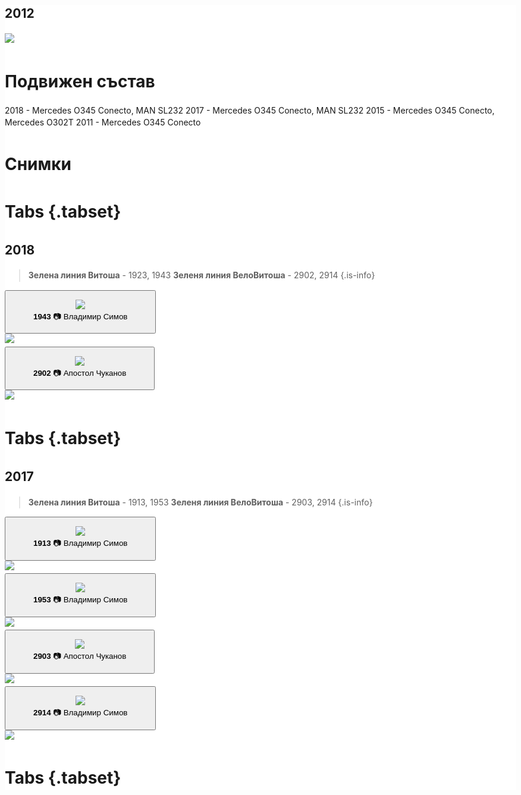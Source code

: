 ## 2012
<img src="https://drive.google.com/uc?id=1RwXZyCymsCuzDkBJ6R08sq-R6pS2H3qp" height="400px">

 
 
# Подвижен състав
2018 - Mercedes O345 Conecto, MAN SL232
2017 - Mercedes O345 Conecto, MAN SL232
2015 - Mercedes O345 Conecto, Mercedes O302T
2011 - Mercedes O345 Conecto


# Снимки
  
# Tabs {.tabset}

## 2018
> **Зелена линия Витоша** - 1923, 1943
> **Зеленя линия ВелоВитоша** - 2902, 2914
> {.is-info}


 <div class="dropdown"><button class="imgbtn"><figure><img src="https://live.staticflickr.com/1765/43467479611_c8f8cd2e23_k.jpg" height="200px"><figcaption><b> 1943 </b>📷 Владимир Симов</figcaption></figure></button><div class="dropdown-content"><a href="https://www.flickr.com/photos/137241490@N07/43467479611/" target="_blank" title="1943"> <img src="https://live.staticflickr.com/1765/43467479611_c8f8cd2e23_k.jpg" width="100%"></a></div></div>

 <div class="dropdown"><button class="imgbtn"><figure><img src="https://live.staticflickr.com/1880/30432743228_2e131a3e02_k.jpg" height="200px"><figcaption><b> 2902 </b>📷 Апостол Чуканов</figcaption></figure></button><div class="dropdown-content"><a href="https://www.flickr.com/photos/cometbg/30432743228/" target="_blank" title="2902"> <img src="https://live.staticflickr.com/1880/30432743228_2e131a3e02_k.jpg" width="100%"></a></div></div>
 
 # Tabs {.tabset}
 
## 2017
> **Зелена линия Витоша** - 1913, 1953
> **Зеленя линия ВелоВитоша** - 2903, 2914
> {.is-info}



 <div class="dropdown"><button class="imgbtn"><figure><img src="https://live.staticflickr.com/4278/35242226300_0cc28e6406_k.jpg" height="200px"><figcaption><b> 1913 </b>📷 Владимир Симов</figcaption></figure></button><div class="dropdown-content"><a href="https://www.flickr.com/photos/137241490@N07/34820272253/" target="_blank" title="1913"> <img src="https://live.staticflickr.com/4278/35242226300_0cc28e6406_k.jpg" width="100%"></a></div></div>
 
 <div class="dropdown"><button class="imgbtn"><figure><img src="https://live.staticflickr.com/4256/34820272253_31c4bf26d5_k.jpg" height="200px"><figcaption><b> 1953 </b>📷 Владимир Симов</figcaption></figure></button><div class="dropdown-content"><a href="https://www.flickr.com/photos/137241490@N07/35242226300/" target="_blank" title="1953"> <img src="https://live.staticflickr.com/4256/34820272253_31c4bf26d5_k.jpg" width="100%"></a></div></div>

 <div class="dropdown"><button class="imgbtn"><figure><img src="https://live.staticflickr.com/4300/35971665091_7887d3f427_k.jpg" height="200px"><figcaption><b> 2903 </b>📷 Апостол Чуканов</figcaption></figure></button><div class="dropdown-content"><a href="https://www.flickr.com/photos/cometbg/35971665091/in/album-72157678144841174/" target="_blank" title="2903"> <img src="https://live.staticflickr.com/4300/35971665091_7887d3f427_k.jpg" width="100%"></a></div></div>


 <div class="dropdown"><button class="imgbtn"><figure><img src="https://live.staticflickr.com/4010/35644122291_db9e69e434_k.jpg" height="200px"><figcaption><b> 2914 </b>📷 Владимир Симов</figcaption></figure></button><div class="dropdown-content"><a href="https://www.flickr.com/photos/137241490@N07/35644122291/" target="_blank" title="2914"> <img src="https://live.staticflickr.com/4010/35644122291_db9e69e434_k.jpg" width="100%"></a></div></div>
 
# Tabs {.tabset}
